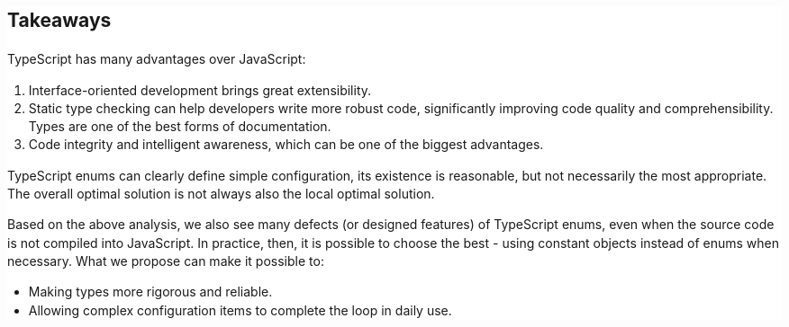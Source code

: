 ## Takeaways

TypeScript has many advantages over JavaScript:

1. Interface-oriented development brings great extensibility.
2. Static type checking can help developers write more robust code, significantly improving code quality and comprehensibility. Types are one of the best forms of documentation.
3. Code integrity and intelligent awareness, which can be one of the biggest advantages.

TypeScript enums can clearly define simple configuration, its existence is reasonable, but not necessarily the most appropriate. The overall optimal solution is not always also the local optimal solution.

Based on the above analysis, we also see many defects (or designed features) of TypeScript enums, even when the source code is not compiled into JavaScript. In practice, then, it is possible to choose the best - using constant objects instead of enums when necessary. What we propose can make it possible to:

- Making types more rigorous and reliable.
- Allowing complex configuration items to complete the loop in daily use.
